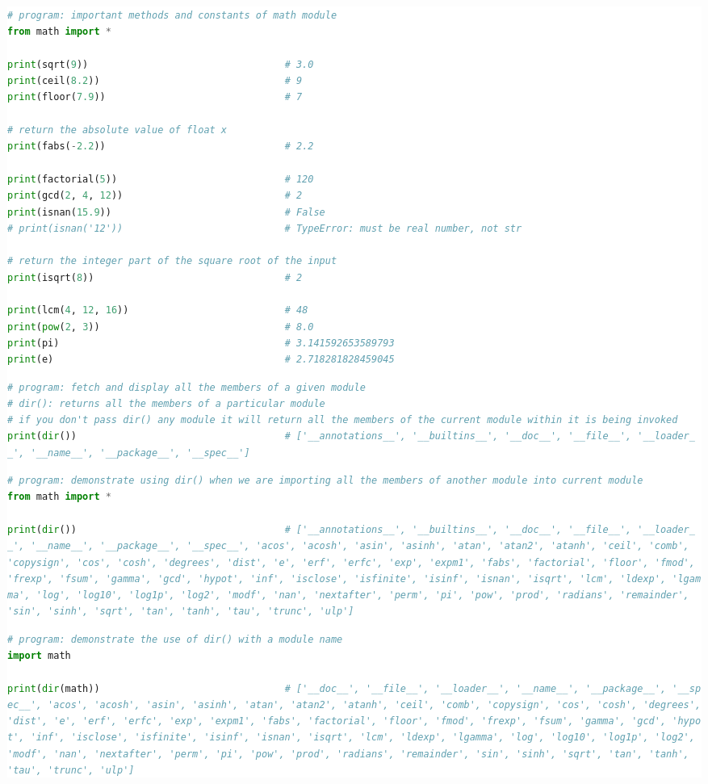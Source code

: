 ```python
# program: important methods and constants of math module
from math import *

print(sqrt(9))                                  # 3.0
print(ceil(8.2))                                # 9
print(floor(7.9))                               # 7

# return the absolute value of float x
print(fabs(-2.2))                               # 2.2          

print(factorial(5))                             # 120
print(gcd(2, 4, 12))                            # 2
print(isnan(15.9))                              # False
# print(isnan('12'))                            # TypeError: must be real number, not str

# return the integer part of the square root of the input
print(isqrt(8))                                 # 2

print(lcm(4, 12, 16))                           # 48
print(pow(2, 3))                                # 8.0
print(pi)                                       # 3.141592653589793
print(e)                                        # 2.718281828459045
```

```python
# program: fetch and display all the members of a given module
# dir(): returns all the members of a particular module
# if you don't pass dir() any module it will return all the members of the current module within it is being invoked
print(dir())                                    # ['__annotations__', '__builtins__', '__doc__', '__file__', '__loader__', '__name__', '__package__', '__spec__']
```

```python
# program: demonstrate using dir() when we are importing all the members of another module into current module
from math import *

print(dir())                                    # ['__annotations__', '__builtins__', '__doc__', '__file__', '__loader__', '__name__', '__package__', '__spec__', 'acos', 'acosh', 'asin', 'asinh', 'atan', 'atan2', 'atanh', 'ceil', 'comb', 'copysign', 'cos', 'cosh', 'degrees', 'dist', 'e', 'erf', 'erfc', 'exp', 'expm1', 'fabs', 'factorial', 'floor', 'fmod', 'frexp', 'fsum', 'gamma', 'gcd', 'hypot', 'inf', 'isclose', 'isfinite', 'isinf', 'isnan', 'isqrt', 'lcm', 'ldexp', 'lgamma', 'log', 'log10', 'log1p', 'log2', 'modf', 'nan', 'nextafter', 'perm', 'pi', 'pow', 'prod', 'radians', 'remainder', 'sin', 'sinh', 'sqrt', 'tan', 'tanh', 'tau', 'trunc', 'ulp']
```

```python
# program: demonstrate the use of dir() with a module name
import math

print(dir(math))                                # ['__doc__', '__file__', '__loader__', '__name__', '__package__', '__spec__', 'acos', 'acosh', 'asin', 'asinh', 'atan', 'atan2', 'atanh', 'ceil', 'comb', 'copysign', 'cos', 'cosh', 'degrees', 'dist', 'e', 'erf', 'erfc', 'exp', 'expm1', 'fabs', 'factorial', 'floor', 'fmod', 'frexp', 'fsum', 'gamma', 'gcd', 'hypot', 'inf', 'isclose', 'isfinite', 'isinf', 'isnan', 'isqrt', 'lcm', 'ldexp', 'lgamma', 'log', 'log10', 'log1p', 'log2', 'modf', 'nan', 'nextafter', 'perm', 'pi', 'pow', 'prod', 'radians', 'remainder', 'sin', 'sinh', 'sqrt', 'tan', 'tanh', 'tau', 'trunc', 'ulp']
```

